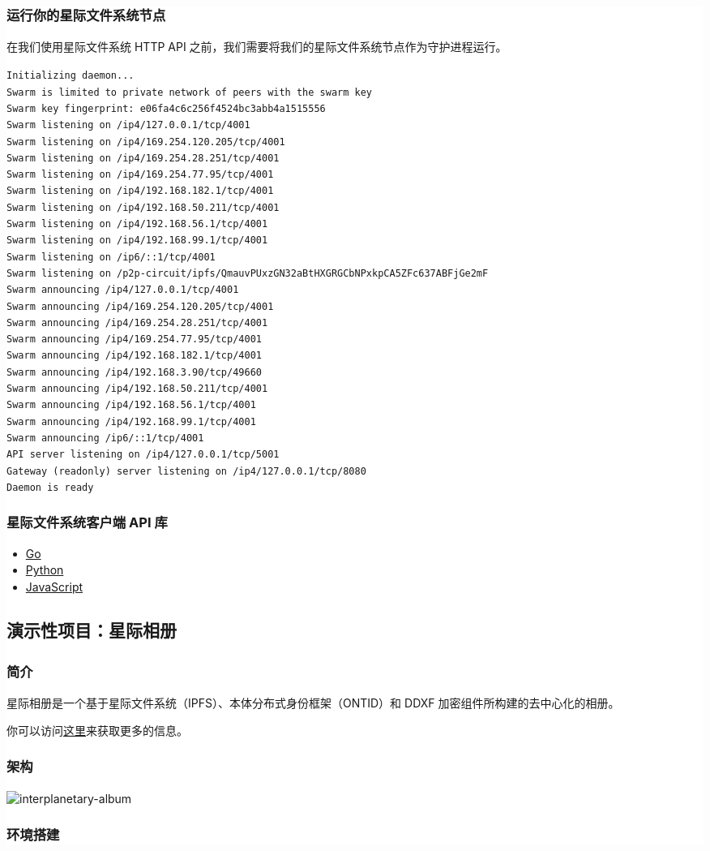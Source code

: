 ### 运行你的星际文件系统节点

在我们使用星际文件系统 HTTP API 之前，我们需要将我们的星际文件系统节点作为守护进程运行。

```shell
Initializing daemon...
Swarm is limited to private network of peers with the swarm key
Swarm key fingerprint: e06fa4c6c256f4524bc3abb4a1515556
Swarm listening on /ip4/127.0.0.1/tcp/4001
Swarm listening on /ip4/169.254.120.205/tcp/4001
Swarm listening on /ip4/169.254.28.251/tcp/4001
Swarm listening on /ip4/169.254.77.95/tcp/4001
Swarm listening on /ip4/192.168.182.1/tcp/4001
Swarm listening on /ip4/192.168.50.211/tcp/4001
Swarm listening on /ip4/192.168.56.1/tcp/4001
Swarm listening on /ip4/192.168.99.1/tcp/4001
Swarm listening on /ip6/::1/tcp/4001
Swarm listening on /p2p-circuit/ipfs/QmauvPUxzGN32aBtHXGRGCbNPxkpCA5ZFc637ABFjGe2mF
Swarm announcing /ip4/127.0.0.1/tcp/4001
Swarm announcing /ip4/169.254.120.205/tcp/4001
Swarm announcing /ip4/169.254.28.251/tcp/4001
Swarm announcing /ip4/169.254.77.95/tcp/4001
Swarm announcing /ip4/192.168.182.1/tcp/4001
Swarm announcing /ip4/192.168.3.90/tcp/49660
Swarm announcing /ip4/192.168.50.211/tcp/4001
Swarm announcing /ip4/192.168.56.1/tcp/4001
Swarm announcing /ip4/192.168.99.1/tcp/4001
Swarm announcing /ip6/::1/tcp/4001
API server listening on /ip4/127.0.0.1/tcp/5001
Gateway (readonly) server listening on /ip4/127.0.0.1/tcp/8080
Daemon is ready
```

### 星际文件系统客户端 API 库

- [Go](https://github.com/ipfs/go-ipfs-api)
- [Python](https://github.com/ipfs/py-ipfs-api)
- [JavaScript](https://github.com/ipfs/js-ipfs)

## 演示性项目：星际相册

### 简介

星际相册是一个基于星际文件系统（IPFS）、本体分布式身份框架（ONTID）和 DDXF 加密组件所构建的去中心化的相册。

你可以访问[这里](https://github.com/punica-box/interplanetary-album-box)来获取更多的信息。

### 架构

![interplanetary-album](https://raw.githubusercontent.com/punica-box/interplanetary-album-box/master/img/interplanetary-album.png)

### 环境搭建
